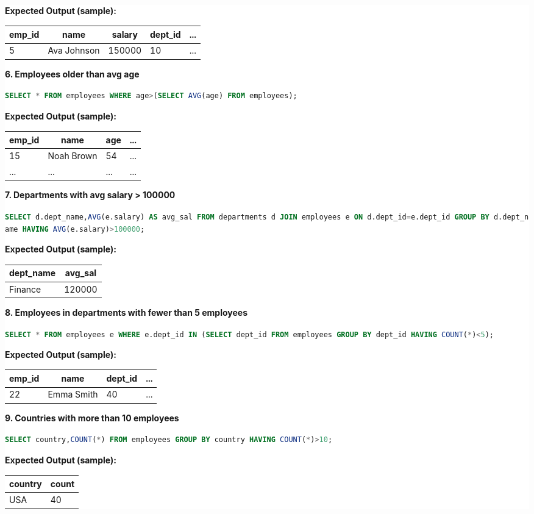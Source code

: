 **Expected Output (sample):**

| emp_id | name | salary | dept_id | ... |
|--------|------|--------|---------|-----|
| 5      | Ava Johnson | 150000 | 10 | ... |

**6. Employees older than avg age**

```sql
SELECT * FROM employees WHERE age>(SELECT AVG(age) FROM employees);
```

**Expected Output (sample):**

| emp_id | name | age | ... |
|--------|------|-----|-----|
| 15     | Noah Brown | 54 | ... |
| ...    | ...  | ... | ... |

**7. Departments with avg salary > 100000**

```sql
SELECT d.dept_name,AVG(e.salary) AS avg_sal FROM departments d JOIN employees e ON d.dept_id=e.dept_id GROUP BY d.dept_name HAVING AVG(e.salary)>100000;
```

**Expected Output (sample):**

| dept_name | avg_sal |
|-----------|---------|
| Finance   | 120000  |

**8. Employees in departments with fewer than 5 employees**

```sql
SELECT * FROM employees e WHERE e.dept_id IN (SELECT dept_id FROM employees GROUP BY dept_id HAVING COUNT(*)<5);
```

**Expected Output (sample):**

| emp_id | name | dept_id | ... |
|--------|------|---------|-----|
| 22     | Emma Smith | 40 | ... |

**9. Countries with more than 10 employees**

```sql
SELECT country,COUNT(*) FROM employees GROUP BY country HAVING COUNT(*)>10;
```

**Expected Output (sample):**

| country | count |
|---------|-------|
| USA     | 40    |
